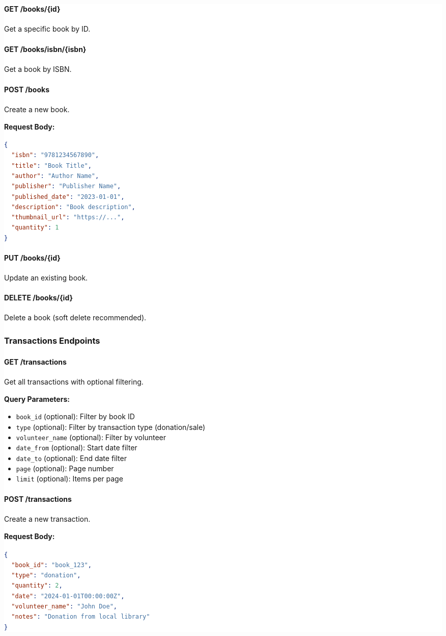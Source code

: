 ```json
```

#### GET /books/{id}
Get a specific book by ID.

#### GET /books/isbn/{isbn}
Get a book by ISBN.

#### POST /books
Create a new book.

**Request Body:**
```json
{
  "isbn": "9781234567890",
  "title": "Book Title",
  "author": "Author Name",
  "publisher": "Publisher Name",
  "published_date": "2023-01-01",
  "description": "Book description",
  "thumbnail_url": "https://...",
  "quantity": 1
}
```

#### PUT /books/{id}
Update an existing book.

#### DELETE /books/{id}
Delete a book (soft delete recommended).

### Transactions Endpoints

#### GET /transactions
Get all transactions with optional filtering.

**Query Parameters:**
- `book_id` (optional): Filter by book ID
- `type` (optional): Filter by transaction type (donation/sale)
- `volunteer_name` (optional): Filter by volunteer
- `date_from` (optional): Start date filter
- `date_to` (optional): End date filter
- `page` (optional): Page number
- `limit` (optional): Items per page

#### POST /transactions
Create a new transaction.

**Request Body:**
```json
{
  "book_id": "book_123",
  "type": "donation",
  "quantity": 2,
  "date": "2024-01-01T00:00:00Z",
  "volunteer_name": "John Doe",
  "notes": "Donation from local library"
}
```
